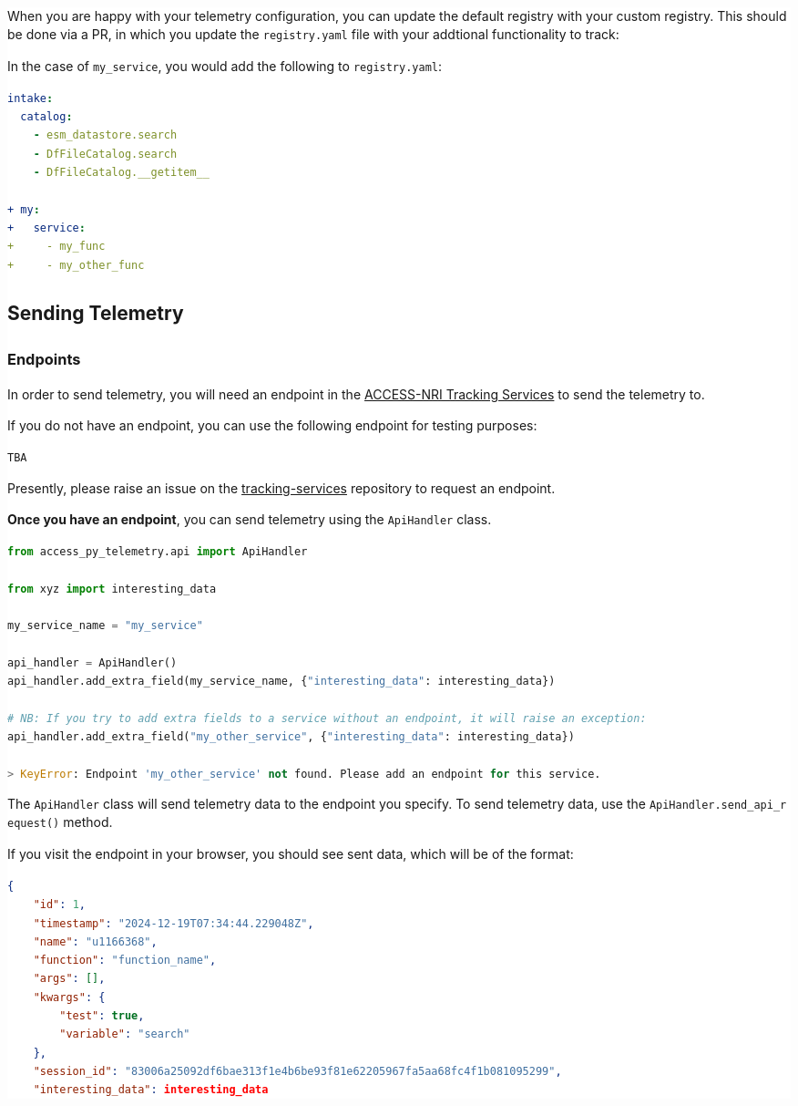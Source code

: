 When you are happy with your telemetry configuration, you can update the default registry with your custom registry. This should be done via a PR, in which you update the `registry.yaml` file with your addtional functionality to track:

In the case of `my_service`, you would add the following to `registry.yaml`:

```yaml
intake:
  catalog:
    - esm_datastore.search
    - DfFileCatalog.search
    - DfFileCatalog.__getitem__

+ my:
+   service:
+     - my_func
+     - my_other_func
```


## Sending Telemetry
### Endpoints
In order to send telemetry, you will need an endpoint in the [ACCESS-NRI Tracking Services](https://github.com/ACCESS-NRI/tracking-services) to send the telemetry to.

If you do not have an endpoint, you can use the following endpoint for testing purposes:
```bash
TBA
```
Presently, please raise an issue on the [tracking-services](https://github.com/ACCESS-NRI/tracking-services) repository to request an endpoint.

__Once you have an endpoint__, you can send telemetry using the `ApiHandler` class.

```python
from access_py_telemetry.api import ApiHandler

from xyz import interesting_data

my_service_name = "my_service"

api_handler = ApiHandler()
api_handler.add_extra_field(my_service_name, {"interesting_data": interesting_data})

# NB: If you try to add extra fields to a service without an endpoint, it will raise an exception:
api_handler.add_extra_field("my_other_service", {"interesting_data": interesting_data})

> KeyError: Endpoint 'my_other_service' not found. Please add an endpoint for this service.
```

The `ApiHandler` class will send telemetry data to the endpoint you specify. To send telemetry data, use the `ApiHandler.send_api_request()` method. 

 If you visit the endpoint in your browser, you should see sent data, which will be of the format:
```json
{
    "id": 1,
    "timestamp": "2024-12-19T07:34:44.229048Z",
    "name": "u1166368",
    "function": "function_name",
    "args": [],
    "kwargs": {
        "test": true,
        "variable": "search"
    },
    "session_id": "83006a25092df6bae313f1e4b6be93f81e62205967fa5aa68fc4f1b081095299",
    "interesting_data": interesting_data
```